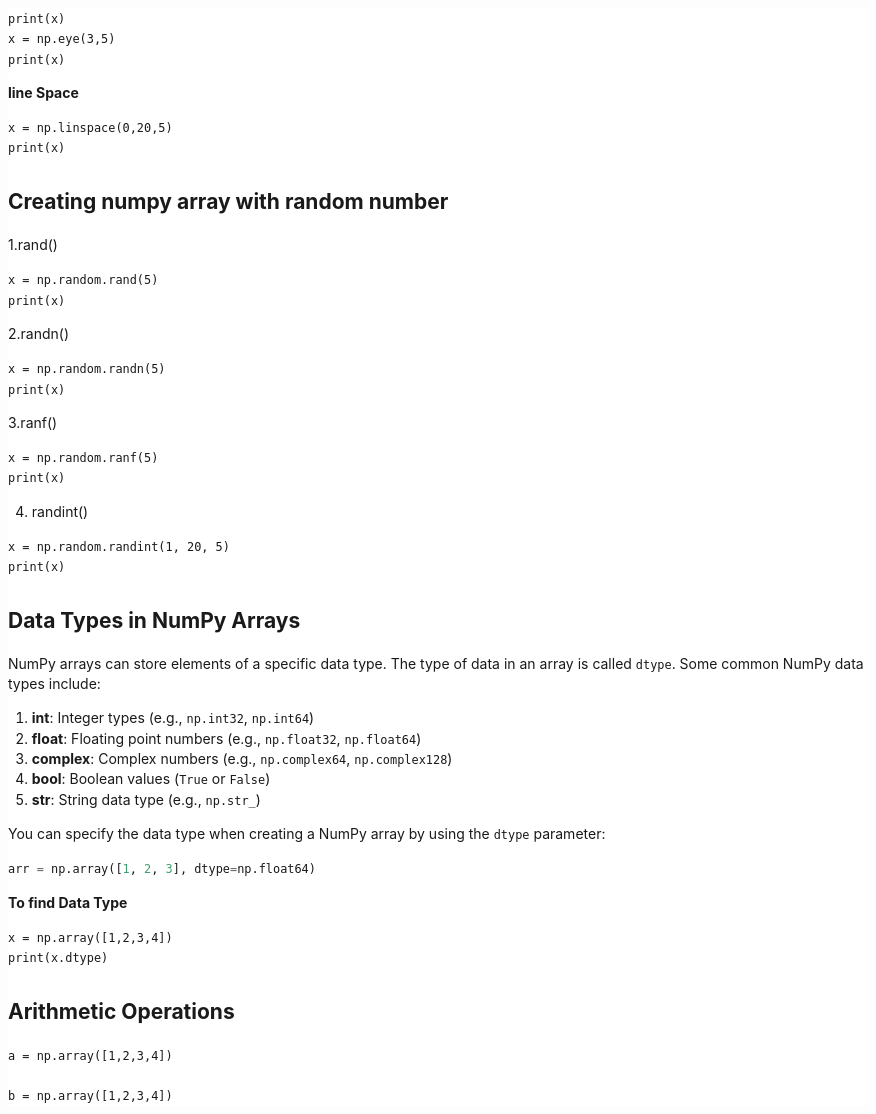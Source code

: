 ```
print(x)
x = np.eye(3,5)
print(x)
```
**line Space**
```
x = np.linspace(0,20,5)
print(x)
```

## Creating numpy array with random number
1.rand()
```
x = np.random.rand(5)
print(x)
```

2.randn()
```
x = np.random.randn(5)
print(x)
```
3.ranf()
```   
x = np.random.ranf(5)
print(x)
```
4. randint()
```
x = np.random.randint(1, 20, 5)
print(x)
```

## Data Types in NumPy Arrays

NumPy arrays can store elements of a specific data type. The type of data in an array is called `dtype`. Some common NumPy data types include:

1. **int**: Integer types (e.g., `np.int32`, `np.int64`)
2. **float**: Floating point numbers (e.g., `np.float32`, `np.float64`)
3. **complex**: Complex numbers (e.g., `np.complex64`, `np.complex128`)
4. **bool**: Boolean values (`True` or `False`)
5. **str**: String data type (e.g., `np.str_`)

You can specify the data type when creating a NumPy array by using the `dtype` parameter:

```python
arr = np.array([1, 2, 3], dtype=np.float64)
```

**To find Data Type** 
```
x = np.array([1,2,3,4])
print(x.dtype)
```
## Arithmetic Operations
```
a = np.array([1,2,3,4])

b = np.array([1,2,3,4])
```
